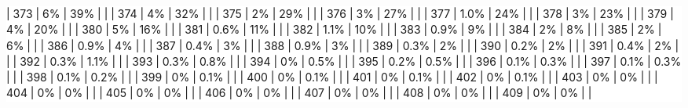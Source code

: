 | 373 | 6% | 39% |  |
| 374 | 4% | 32% |  |
| 375 | 2% | 29% |  |
| 376 | 3% | 27% |  |
| 377 | 1.0% | 24% |  |
| 378 | 3% | 23% |  |
| 379 | 4% | 20% |  |
| 380 | 5% | 16% |  |
| 381 | 0.6% | 11% |  |
| 382 | 1.1% | 10% |  |
| 383 | 0.9% | 9% |  |
| 384 | 2% | 8% |  |
| 385 | 2% | 6% |  |
| 386 | 0.9% | 4% |  |
| 387 | 0.4% | 3% |  |
| 388 | 0.9% | 3% |  |
| 389 | 0.3% | 2% |  |
| 390 | 0.2% | 2% |  |
| 391 | 0.4% | 2% |  |
| 392 | 0.3% | 1.1% |  |
| 393 | 0.3% | 0.8% |  |
| 394 | 0% | 0.5% |  |
| 395 | 0.2% | 0.5% |  |
| 396 | 0.1% | 0.3% |  |
| 397 | 0.1% | 0.3% |  |
| 398 | 0.1% | 0.2% |  |
| 399 | 0% | 0.1% |  |
| 400 | 0% | 0.1% |  |
| 401 | 0% | 0.1% |  |
| 402 | 0% | 0.1% |  |
| 403 | 0% | 0% |  |
| 404 | 0% | 0% |  |
| 405 | 0% | 0% |  |
| 406 | 0% | 0% |  |
| 407 | 0% | 0% |  |
| 408 | 0% | 0% |  |
| 409 | 0% | 0% |  |